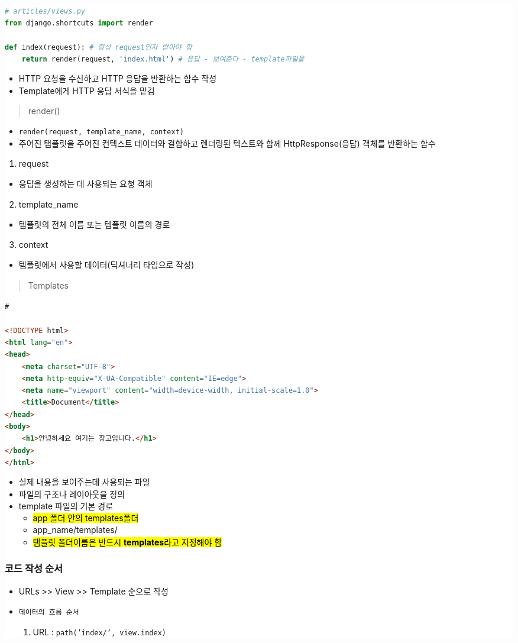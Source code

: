 ```python
# articles/views.py
from django.shortcuts import render

def index(request): # 항상 request인자 받아야 함
    return render(request, 'index.html') # 응답 - 보여준다 - template파일을
```

- HTTP 요청을 수신하고 HTTP 응답을 반환하는 함수 작성
- Template에게 HTTP 응답 서식을 맡김

> render()

- `render(request, template_name, context)`
- 주어진 탬플릿을 주어진 컨텍스트 데이터와 결합하고 렌더링된 텍스트와 함께 HttpResponse(응답) 객체를 반환하는 함수

1. request
  - 응답을 생성하는 데 사용되는 요청 객체
2. template_name
  - 템플릿의 전체 이름 또는 템플릿 이름의 경로
3. context
  - 템플릿에서 사용할 데이터(딕셔너리 타입으로 작성)

> Templates

```html
# 

<!DOCTYPE html>
<html lang="en">
<head>
    <meta charset="UTF-8">
    <meta http-equiv="X-UA-Compatible" content="IE=edge">
    <meta name="viewport" content="width=device-width, initial-scale=1.0">
    <title>Document</title>
</head>
<body>
    <h1>안녕하세요 여기는 장고입니다.</h1>
</body>
</html>
```

- 실제 내용을 보여주는데 사용되는 파일
- 파일의 구조나 레이아웃을 정의
- template 파일의 기본 경로
  - <mark>app 폴더 안의 templates폴더</mark>
  - app_name/templates/
  - <mark>탬플릿 폴더이름은 반드시 **templates**라고 지정해야 함

### 코드 작성 순서

- URLs >> View >> Template 순으로 작성
  
- `데이터의 흐름 순서`
  
  1. URL : `path(’index/’, view.index)`
    